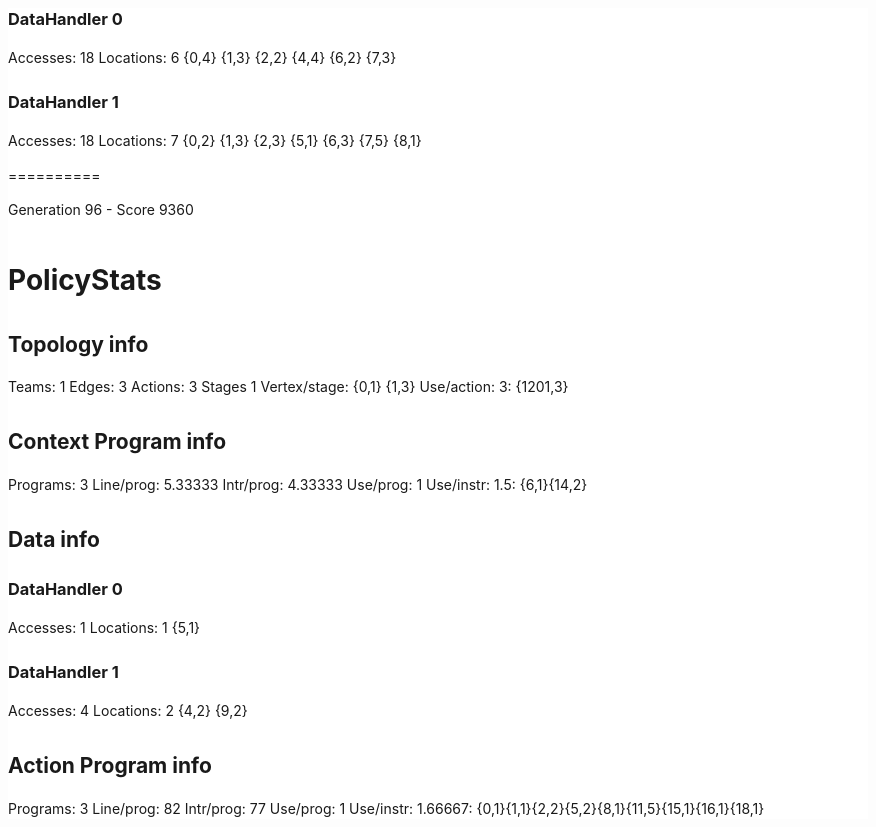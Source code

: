### DataHandler 0
Accesses:	18
Locations:	6
{0,4} {1,3} {2,2} {4,4} {6,2} {7,3} 

### DataHandler 1
Accesses:	18
Locations:	7
{0,2} {1,3} {2,3} {5,1} {6,3} {7,5} {8,1} 



==========

Generation 96 - Score 9360

# PolicyStats
## Topology info
Teams:		1
Edges:		3
Actions:	3
Stages		1
Vertex/stage:	{0,1} {1,3} 
Use/action:	3: {1201,3} 

## Context Program info
Programs:	3
Line/prog:	5.33333
Intr/prog:	4.33333
Use/prog:	1
Use/instr:	1.5: {6,1}{14,2}

## Data info

### DataHandler 0
Accesses:	1
Locations:	1
{5,1} 

### DataHandler 1
Accesses:	4
Locations:	2
{4,2} {9,2} 



## Action Program info
Programs:	3
Line/prog:	82
Intr/prog:	77
Use/prog:	1
Use/instr:	1.66667: {0,1}{1,1}{2,2}{5,2}{8,1}{11,5}{15,1}{16,1}{18,1}
